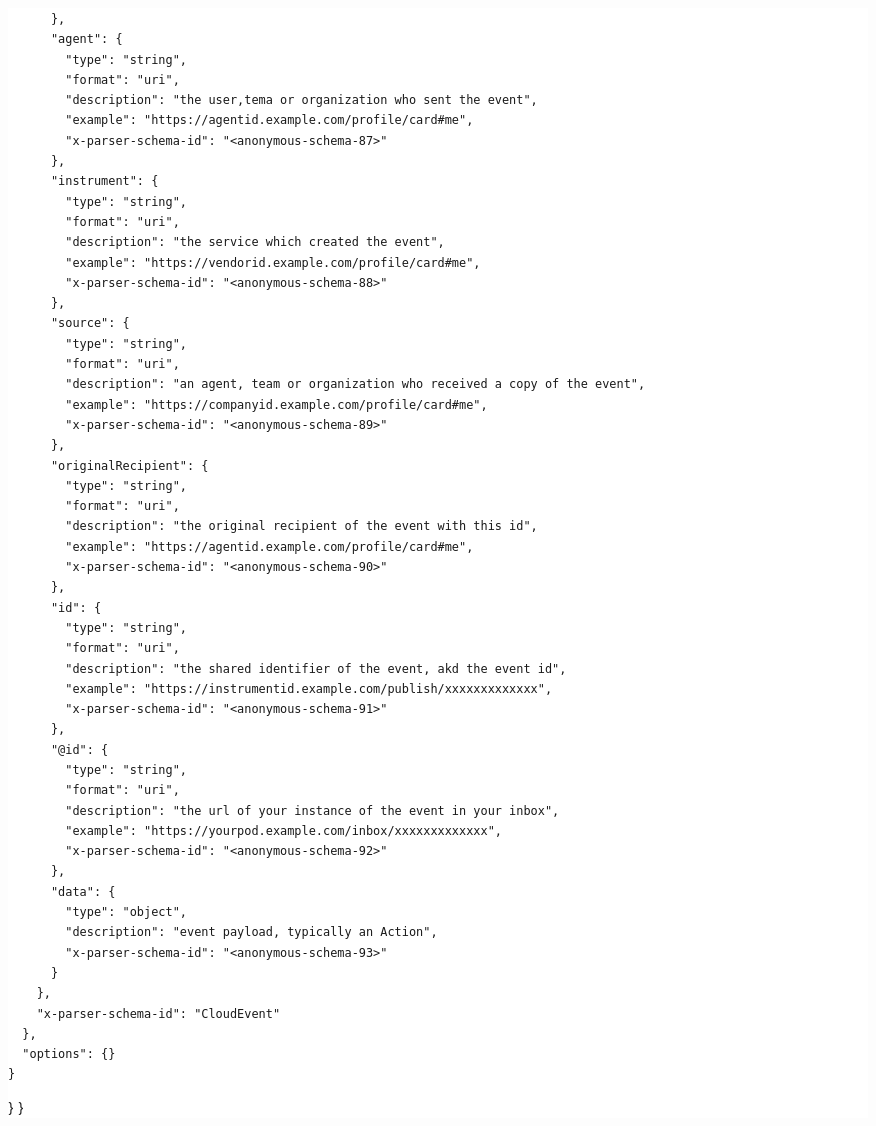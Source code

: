           },
          "agent": {
            "type": "string",
            "format": "uri",
            "description": "the user,tema or organization who sent the event",
            "example": "https://agentid.example.com/profile/card#me",
            "x-parser-schema-id": "<anonymous-schema-87>"
          },
          "instrument": {
            "type": "string",
            "format": "uri",
            "description": "the service which created the event",
            "example": "https://vendorid.example.com/profile/card#me",
            "x-parser-schema-id": "<anonymous-schema-88>"
          },
          "source": {
            "type": "string",
            "format": "uri",
            "description": "an agent, team or organization who received a copy of the event",
            "example": "https://companyid.example.com/profile/card#me",
            "x-parser-schema-id": "<anonymous-schema-89>"
          },
          "originalRecipient": {
            "type": "string",
            "format": "uri",
            "description": "the original recipient of the event with this id",
            "example": "https://agentid.example.com/profile/card#me",
            "x-parser-schema-id": "<anonymous-schema-90>"
          },
          "id": {
            "type": "string",
            "format": "uri",
            "description": "the shared identifier of the event, akd the event id",
            "example": "https://instrumentid.example.com/publish/xxxxxxxxxxxxx",
            "x-parser-schema-id": "<anonymous-schema-91>"
          },
          "@id": {
            "type": "string",
            "format": "uri",
            "description": "the url of your instance of the event in your inbox",
            "example": "https://yourpod.example.com/inbox/xxxxxxxxxxxxx",
            "x-parser-schema-id": "<anonymous-schema-92>"
          },
          "data": {
            "type": "object",
            "description": "event payload, typically an Action",
            "x-parser-schema-id": "<anonymous-schema-93>"
          }
        },
        "x-parser-schema-id": "CloudEvent"
      },
      "options": {}
    }
  }
}
